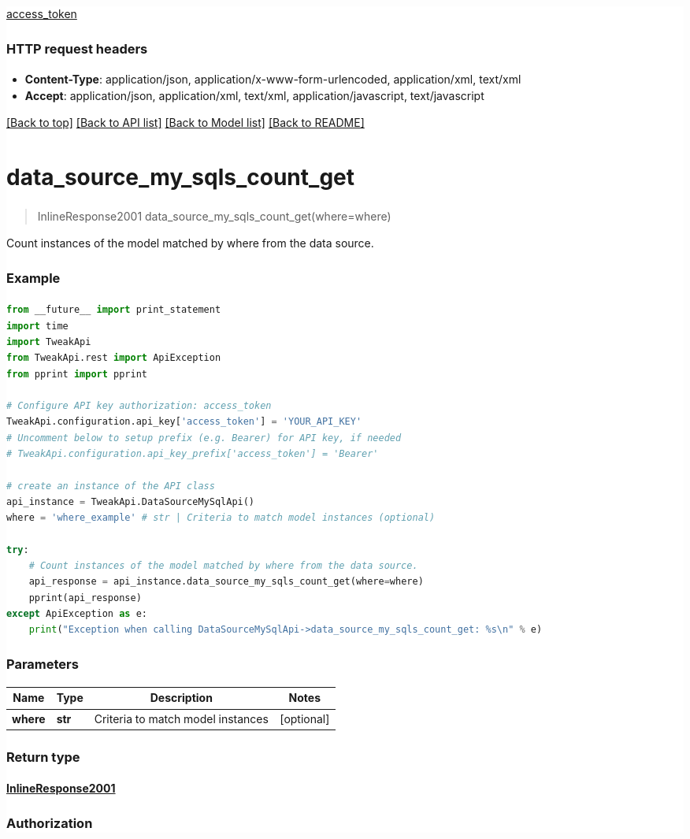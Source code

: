 [access_token](../README.md#access_token)

### HTTP request headers

 - **Content-Type**: application/json, application/x-www-form-urlencoded, application/xml, text/xml
 - **Accept**: application/json, application/xml, text/xml, application/javascript, text/javascript

[[Back to top]](#) [[Back to API list]](../README.md#documentation-for-api-endpoints) [[Back to Model list]](../README.md#documentation-for-models) [[Back to README]](../README.md)

# **data_source_my_sqls_count_get**
> InlineResponse2001 data_source_my_sqls_count_get(where=where)

Count instances of the model matched by where from the data source.

### Example 
```python
from __future__ import print_statement
import time
import TweakApi
from TweakApi.rest import ApiException
from pprint import pprint

# Configure API key authorization: access_token
TweakApi.configuration.api_key['access_token'] = 'YOUR_API_KEY'
# Uncomment below to setup prefix (e.g. Bearer) for API key, if needed
# TweakApi.configuration.api_key_prefix['access_token'] = 'Bearer'

# create an instance of the API class
api_instance = TweakApi.DataSourceMySqlApi()
where = 'where_example' # str | Criteria to match model instances (optional)

try: 
    # Count instances of the model matched by where from the data source.
    api_response = api_instance.data_source_my_sqls_count_get(where=where)
    pprint(api_response)
except ApiException as e:
    print("Exception when calling DataSourceMySqlApi->data_source_my_sqls_count_get: %s\n" % e)
```

### Parameters

Name | Type | Description  | Notes
------------- | ------------- | ------------- | -------------
 **where** | **str**| Criteria to match model instances | [optional] 

### Return type

[**InlineResponse2001**](InlineResponse2001.md)

### Authorization
